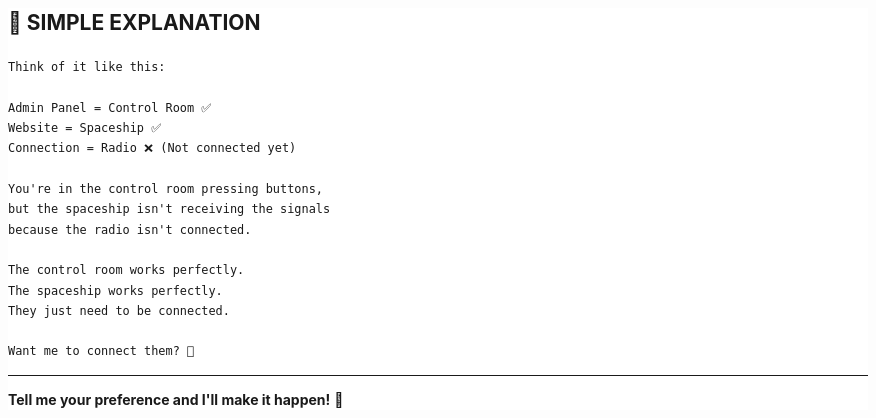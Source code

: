 
## 💬 **SIMPLE EXPLANATION**

```
Think of it like this:

Admin Panel = Control Room ✅
Website = Spaceship ✅
Connection = Radio ❌ (Not connected yet)

You're in the control room pressing buttons,
but the spaceship isn't receiving the signals
because the radio isn't connected.

The control room works perfectly.
The spaceship works perfectly.
They just need to be connected.

Want me to connect them? 📡
```

---

**Tell me your preference and I'll make it happen!** 🚀
